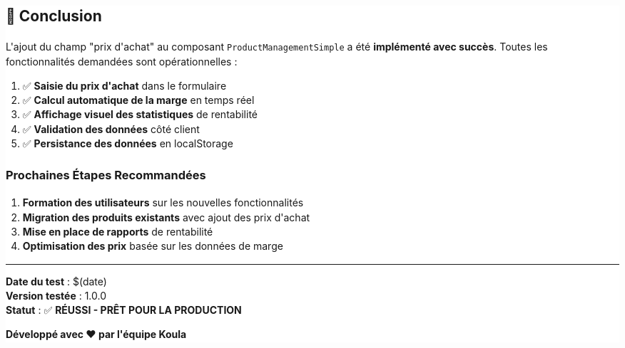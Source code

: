 ## 🎉 Conclusion

L'ajout du champ "prix d'achat" au composant `ProductManagementSimple` a été **implémenté avec succès**. Toutes les fonctionnalités demandées sont opérationnelles :

1. ✅ **Saisie du prix d'achat** dans le formulaire
2. ✅ **Calcul automatique de la marge** en temps réel
3. ✅ **Affichage visuel des statistiques** de rentabilité
4. ✅ **Validation des données** côté client
5. ✅ **Persistance des données** en localStorage

### Prochaines Étapes Recommandées
1. **Formation des utilisateurs** sur les nouvelles fonctionnalités
2. **Migration des produits existants** avec ajout des prix d'achat
3. **Mise en place de rapports** de rentabilité
4. **Optimisation des prix** basée sur les données de marge

---

**Date du test** : $(date)  
**Version testée** : 1.0.0  
**Statut** : ✅ **RÉUSSI - PRÊT POUR LA PRODUCTION**

**Développé avec ❤️ par l'équipe Koula**
